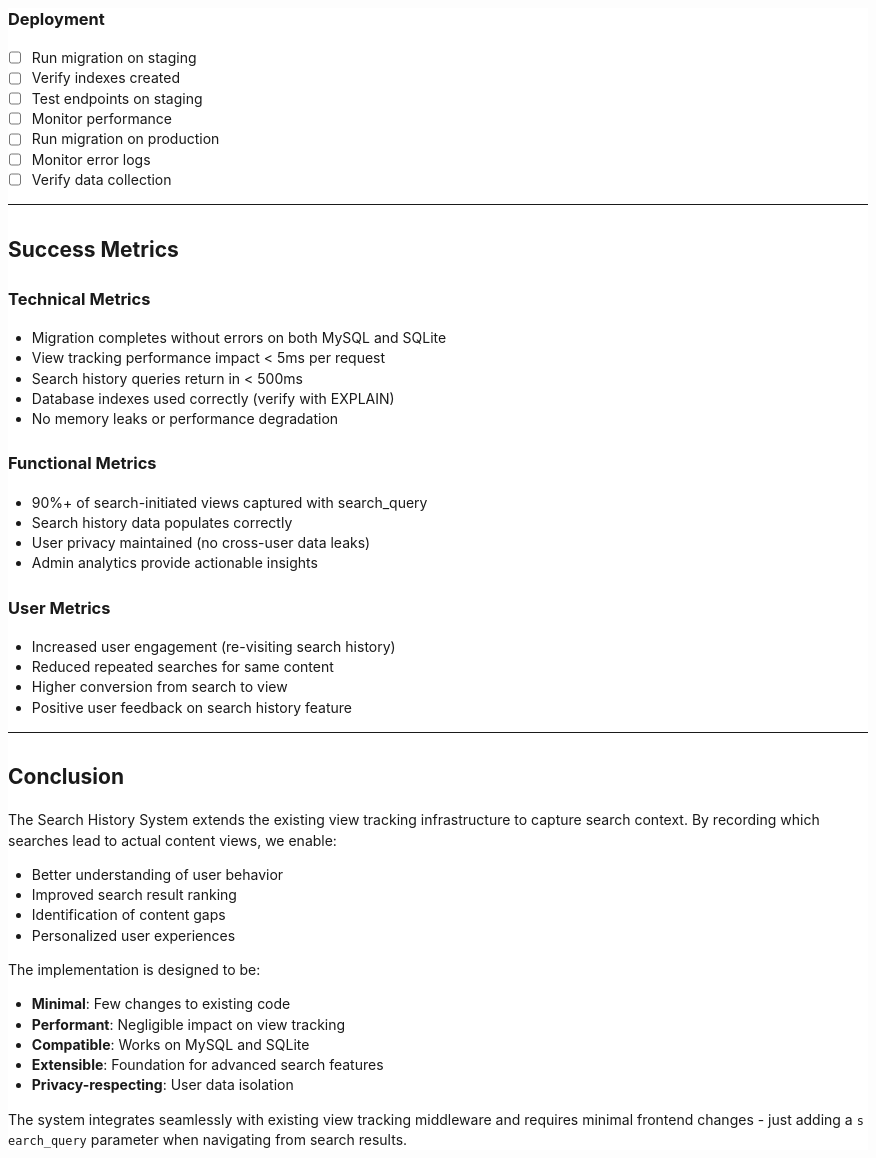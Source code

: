 ### Deployment
- [ ] Run migration on staging
- [ ] Verify indexes created
- [ ] Test endpoints on staging
- [ ] Monitor performance
- [ ] Run migration on production
- [ ] Monitor error logs
- [ ] Verify data collection

---

## Success Metrics

### Technical Metrics
- Migration completes without errors on both MySQL and SQLite
- View tracking performance impact < 5ms per request
- Search history queries return in < 500ms
- Database indexes used correctly (verify with EXPLAIN)
- No memory leaks or performance degradation

### Functional Metrics
- 90%+ of search-initiated views captured with search_query
- Search history data populates correctly
- User privacy maintained (no cross-user data leaks)
- Admin analytics provide actionable insights

### User Metrics
- Increased user engagement (re-visiting search history)
- Reduced repeated searches for same content
- Higher conversion from search to view
- Positive user feedback on search history feature

---

## Conclusion

The Search History System extends the existing view tracking infrastructure to capture search context. By recording which searches lead to actual content views, we enable:
- Better understanding of user behavior
- Improved search result ranking
- Identification of content gaps
- Personalized user experiences

The implementation is designed to be:
- **Minimal**: Few changes to existing code
- **Performant**: Negligible impact on view tracking
- **Compatible**: Works on MySQL and SQLite
- **Extensible**: Foundation for advanced search features
- **Privacy-respecting**: User data isolation

The system integrates seamlessly with existing view tracking middleware and requires minimal frontend changes - just adding a `search_query` parameter when navigating from search results.
